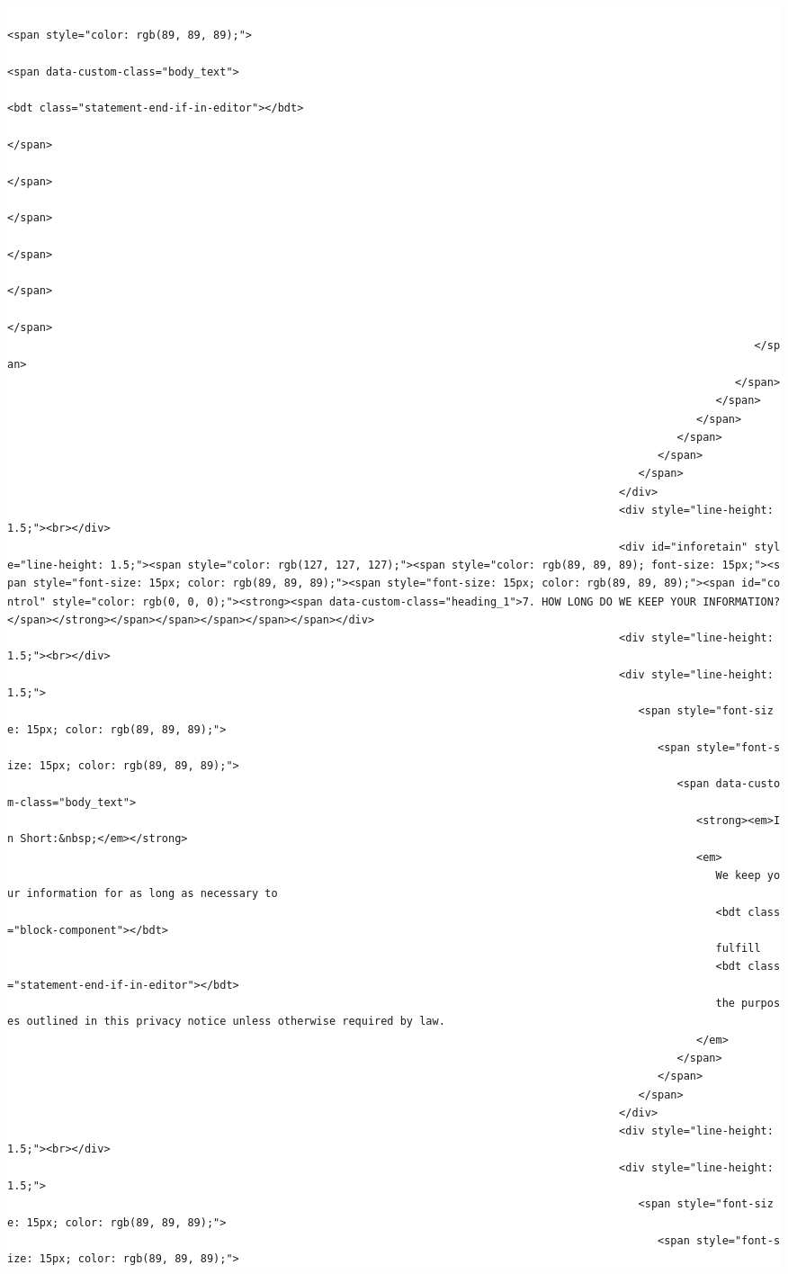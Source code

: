                                                                                                                                        <span style="color: rgb(89, 89, 89);">
                                                                                                                                          <span data-custom-class="body_text">
                                                                                                                                             <bdt class="statement-end-if-in-editor"></bdt>
                                                                                                                                          </span>
                                                                                                                                       </span>
                                                                                                                                    </span>
                                                                                                                                 </span>
                                                                                                                              </span>
                                                                                                                           </span>
                                                                                                                        </span>
                                                                                                                     </span>
                                                                                                                  </span>
                                                                                                               </span>
                                                                                                            </span>
                                                                                                         </span>
                                                                                                      </span>
                                                                                                   </div>
                                                                                                   <div style="line-height: 1.5;"><br></div>
                                                                                                   <div id="inforetain" style="line-height: 1.5;"><span style="color: rgb(127, 127, 127);"><span style="color: rgb(89, 89, 89); font-size: 15px;"><span style="font-size: 15px; color: rgb(89, 89, 89);"><span style="font-size: 15px; color: rgb(89, 89, 89);"><span id="control" style="color: rgb(0, 0, 0);"><strong><span data-custom-class="heading_1">7. HOW LONG DO WE KEEP YOUR INFORMATION?</span></strong></span></span></span></span></span></div>
                                                                                                   <div style="line-height: 1.5;"><br></div>
                                                                                                   <div style="line-height: 1.5;">
                                                                                                      <span style="font-size: 15px; color: rgb(89, 89, 89);">
                                                                                                         <span style="font-size: 15px; color: rgb(89, 89, 89);">
                                                                                                            <span data-custom-class="body_text">
                                                                                                               <strong><em>In Short:&nbsp;</em></strong>
                                                                                                               <em>
                                                                                                                  We keep your information for as long as necessary to 
                                                                                                                  <bdt class="block-component"></bdt>
                                                                                                                  fulfill
                                                                                                                  <bdt class="statement-end-if-in-editor"></bdt>
                                                                                                                  the purposes outlined in this privacy notice unless otherwise required by law.
                                                                                                               </em>
                                                                                                            </span>
                                                                                                         </span>
                                                                                                      </span>
                                                                                                   </div>
                                                                                                   <div style="line-height: 1.5;"><br></div>
                                                                                                   <div style="line-height: 1.5;">
                                                                                                      <span style="font-size: 15px; color: rgb(89, 89, 89);">
                                                                                                         <span style="font-size: 15px; color: rgb(89, 89, 89);">